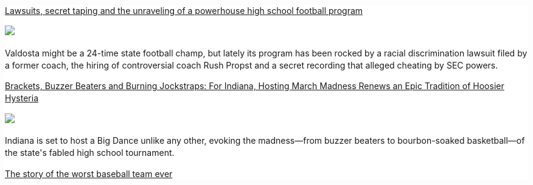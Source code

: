 </div>

<div class="card">

<div class="card-title">

[Lawsuits, secret taping and the unraveling of a powerhouse high school
football
program](https://www.espn.com/college-football/story/_/id/31099968/lawsuits-secret-tapes-unraveling-powerhouse-high-school-football-program)

</div>

<div class="card-image">

[![](https://a.espncdn.com/combiner/i?img=%2Fphoto%2F2021%2F0322%2Fr830398_1296x729_16%2D9.jpg)](https://www.espn.com/college-football/story/_/id/31099968/lawsuits-secret-tapes-unraveling-powerhouse-high-school-football-program)

</div>

Valdosta might be a 24-time state football champ, but lately its program
has been rocked by a racial discrimination lawsuit filed by a former
coach, the hiring of controversial coach Rush Propst and a secret
recording that alleged cheating by SEC powers.

</div>

<div class="card">

<div class="card-title">

[Brackets, Buzzer Beaters and Burning Jockstraps: For Indiana, Hosting
March Madness Renews an Epic Tradition of Hoosier
Hysteria](https://www.si.com/college/2021/03/18/hoosier-hysteria-tournament-indiana-march-madness-daily-cover)

</div>

<div class="card-image">

[![](https://www.si.com/.image/c_fill,w_1440,ar_16:9,f_auto,q_auto,g_auto/MTc5NjY4NDYwMjc0NTI2MTY4/indiana-daily-cover-high-school.jpg)](https://www.si.com/college/2021/03/18/hoosier-hysteria-tournament-indiana-march-madness-daily-cover)

</div>

Indiana is set to host a Big Dance unlike any other, evoking the
madness—from buzzer beaters to bourbon-soaked basketball—of the state's
fabled high school tournament.

</div>

<div class="card">

<div class="card-title">

[The story of the worst baseball team
ever](https://www.mlb.com/news/featured/the-worst-baseball-team-ever)

</div>
